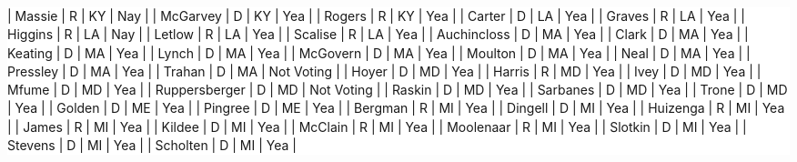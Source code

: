 | Massie | R | KY | Nay |
| McGarvey | D | KY | Yea |
| Rogers | R | KY | Yea |
| Carter | D | LA | Yea |
| Graves | R | LA | Yea |
| Higgins | R | LA | Nay |
| Letlow | R | LA | Yea |
| Scalise | R | LA | Yea |
| Auchincloss | D | MA | Yea |
| Clark | D | MA | Yea |
| Keating | D | MA | Yea |
| Lynch | D | MA | Yea |
| McGovern | D | MA | Yea |
| Moulton | D | MA | Yea |
| Neal | D | MA | Yea |
| Pressley | D | MA | Yea |
| Trahan | D | MA | Not Voting |
| Hoyer | D | MD | Yea |
| Harris | R | MD | Yea |
| Ivey | D | MD | Yea |
| Mfume | D | MD | Yea |
| Ruppersberger | D | MD | Not Voting |
| Raskin | D | MD | Yea |
| Sarbanes | D | MD | Yea |
| Trone | D | MD | Yea |
| Golden | D | ME | Yea |
| Pingree | D | ME | Yea |
| Bergman | R | MI | Yea |
| Dingell | D | MI | Yea |
| Huizenga | R | MI | Yea |
| James | R | MI | Yea |
| Kildee | D | MI | Yea |
| McClain | R | MI | Yea |
| Moolenaar | R | MI | Yea |
| Slotkin | D | MI | Yea |
| Stevens | D | MI | Yea |
| Scholten | D | MI | Yea |